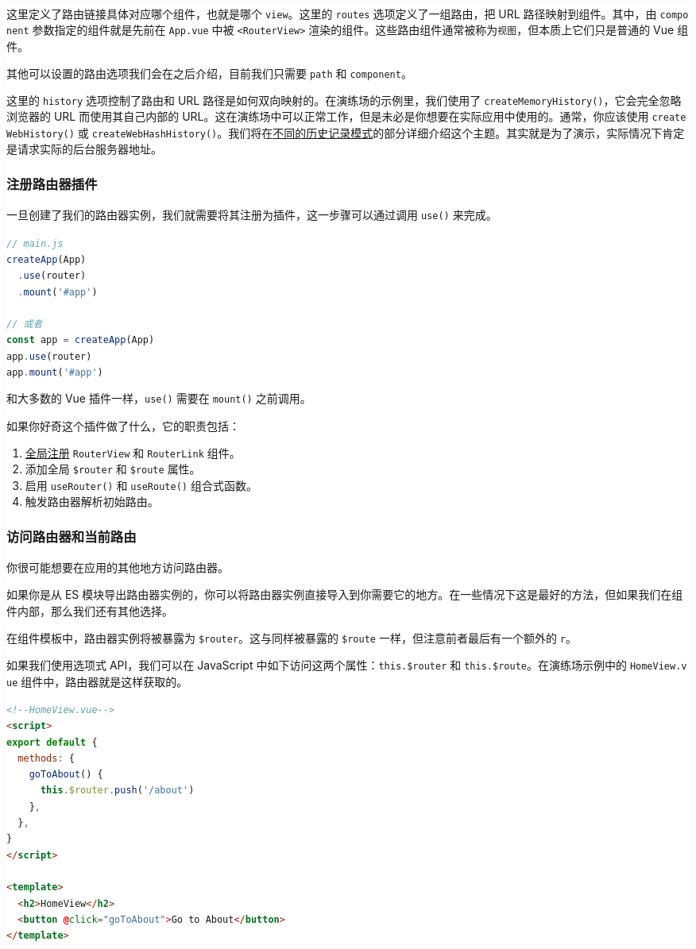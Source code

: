 这里定义了路由链接具体对应哪个组件，也就是哪个 `view`。这里的 `routes` 选项定义了一组路由，把 URL 路径映射到组件。其中，由 `component` 参数指定的组件就是先前在 `App.vue` 中被 `<RouterView>` 渲染的组件。这些路由组件通常被称为`视图`，但本质上它们只是普通的 Vue 组件。

其他可以设置的路由选项我们会在之后介绍，目前我们只需要 `path` 和 `component`。

这里的 `history` 选项控制了路由和 URL 路径是如何双向映射的。在演练场的示例里，我们使用了 `createMemoryHistory()`，它会完全忽略浏览器的 URL 而使用其自己内部的 URL。这在演练场中可以正常工作，但是未必是你想要在实际应用中使用的。通常，你应该使用 `createWebHistory()` 或 `createWebHashHistory()`。我们将在[不同的历史记录模式](https://router.vuejs.org/zh/guide/essentials/history-mode.html)的部分详细介绍这个主题。其实就是为了演示，实际情况下肯定是请求实际的后台服务器地址。


### 注册路由器插件

一旦创建了我们的路由器实例，我们就需要将其注册为插件，这一步骤可以通过调用 `use()` 来完成。

```js
// main.js
createApp(App)
  .use(router)
  .mount('#app')

// 或者
const app = createApp(App)
app.use(router)
app.mount('#app')
```

和大多数的 Vue 插件一样，`use()` 需要在 `mount()` 之前调用。

如果你好奇这个插件做了什么，它的职责包括：

1. [全局注册](https://cn.vuejs.org/guide/components/registration.html#global-registration) `RouterView` 和 `RouterLink` 组件。
2. 添加全局 `$router` 和 `$route` 属性。
3. 启用 `useRouter()` 和 `useRoute()` 组合式函数。
4. 触发路由器解析初始路由。

### 访问路由器和当前路由

你很可能想要在应用的其他地方访问路由器。

如果你是从 ES 模块导出路由器实例的，你可以将路由器实例直接导入到你需要它的地方。在一些情况下这是最好的方法，但如果我们在组件内部，那么我们还有其他选择。

在组件模板中，路由器实例将被暴露为 `$router`。这与同样被暴露的 `$route` 一样，但注意前者最后有一个额外的 `r`。

如果我们使用选项式 API，我们可以在 JavaScript 中如下访问这两个属性：`this.$router` 和 `this.$route`。在演练场示例中的 `HomeView.vue` 组件中，路由器就是这样获取的。

```html
<!--HomeView.vue-->
<script>
export default {
  methods: {
    goToAbout() {
      this.$router.push('/about')
    },
  },
}
</script>

<template>
  <h2>HomeView</h2>
  <button @click="goToAbout">Go to About</button>
</template>
```
